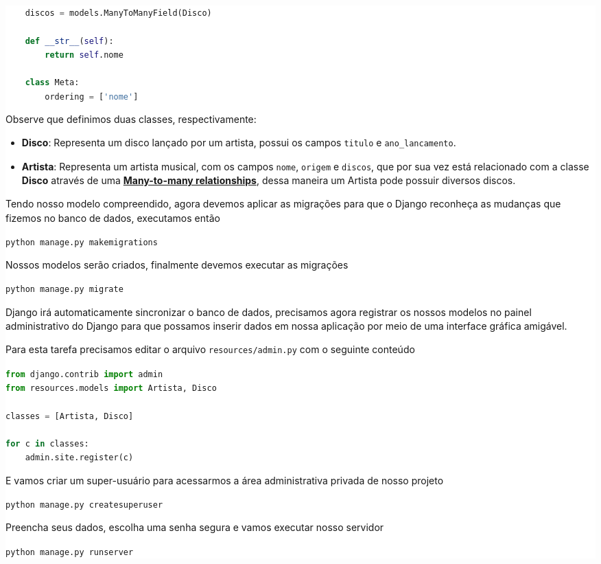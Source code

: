```python
    discos = models.ManyToManyField(Disco)

    def __str__(self):
        return self.nome

    class Meta:
        ordering = ['nome']
```

Observe que definimos duas classes, respectivamente:

- **Disco**: Representa um disco lançado por um artista, possui os campos `titulo` e `ano_lancamento`.

- **Artista**: Representa um artista musical, com os campos `nome`, `origem` e `discos`, que por sua vez está relacionado com a classe **Disco** através de uma **[Many-to-many relationships](https://docs.djangoproject.com/en/3.0/topics/db/examples/many_to_many/)**, dessa maneira um Artista pode possuir diversos discos.

Tendo nosso modelo compreendido, agora devemos aplicar as migrações para que o Django reconheça as mudanças que fizemos no banco de dados, executamos então

```
python manage.py makemigrations
```

Nossos modelos serão criados, finalmente devemos executar as migrações

```
python manage.py migrate
```

Django irá automaticamente sincronizar o banco de dados, precisamos agora registrar os nossos modelos no painel administrativo do Django para que possamos inserir dados em nossa aplicação por meio de uma interface gráfica amigável.

Para esta tarefa precisamos editar o arquivo `resources/admin.py` com o seguinte conteúdo

```python
from django.contrib import admin
from resources.models import Artista, Disco

classes = [Artista, Disco]

for c in classes:
	admin.site.register(c)
```

E vamos criar um super-usuário para acessarmos a área administrativa privada de nosso projeto

```
python manage.py createsuperuser
```

Preencha seus dados, escolha uma senha segura e vamos executar nosso servidor

```
python manage.py runserver
```

